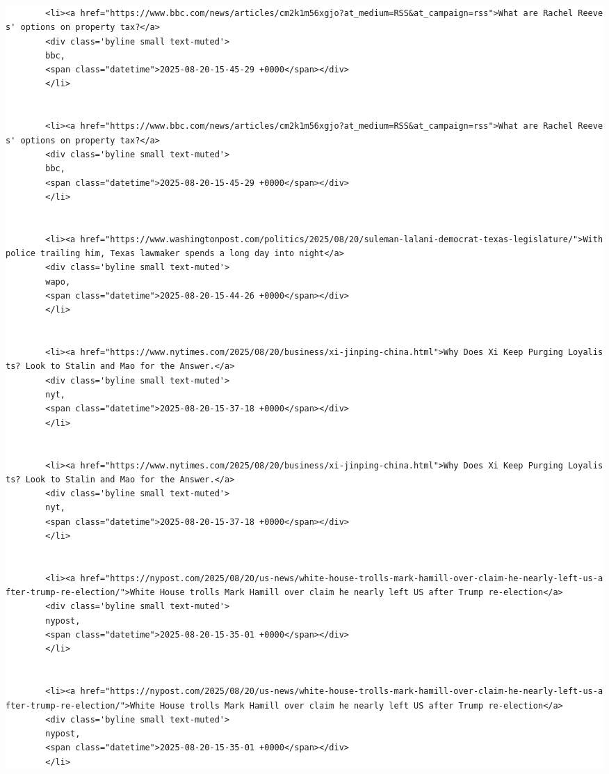 
            <li><a href="https://www.bbc.com/news/articles/cm2k1m56xgjo?at_medium=RSS&at_campaign=rss">What are Rachel Reeves' options on property tax?</a>
            <div class='byline small text-muted'>
            bbc, 
            <span class="datetime">2025-08-20-15-45-29 +0000</span></div>
            </li>
        

            <li><a href="https://www.bbc.com/news/articles/cm2k1m56xgjo?at_medium=RSS&at_campaign=rss">What are Rachel Reeves' options on property tax?</a>
            <div class='byline small text-muted'>
            bbc, 
            <span class="datetime">2025-08-20-15-45-29 +0000</span></div>
            </li>
        

            <li><a href="https://www.washingtonpost.com/politics/2025/08/20/suleman-lalani-democrat-texas-legislature/">With police trailing him, Texas lawmaker spends a long day into night</a>
            <div class='byline small text-muted'>
            wapo, 
            <span class="datetime">2025-08-20-15-44-26 +0000</span></div>
            </li>
        

            <li><a href="https://www.nytimes.com/2025/08/20/business/xi-jinping-china.html">Why Does Xi Keep Purging Loyalists? Look to Stalin and Mao for the Answer.</a>
            <div class='byline small text-muted'>
            nyt, 
            <span class="datetime">2025-08-20-15-37-18 +0000</span></div>
            </li>
        

            <li><a href="https://www.nytimes.com/2025/08/20/business/xi-jinping-china.html">Why Does Xi Keep Purging Loyalists? Look to Stalin and Mao for the Answer.</a>
            <div class='byline small text-muted'>
            nyt, 
            <span class="datetime">2025-08-20-15-37-18 +0000</span></div>
            </li>
        

            <li><a href="https://nypost.com/2025/08/20/us-news/white-house-trolls-mark-hamill-over-claim-he-nearly-left-us-after-trump-re-election/">White House trolls Mark Hamill over claim he nearly left US after Trump re-election</a>
            <div class='byline small text-muted'>
            nypost, 
            <span class="datetime">2025-08-20-15-35-01 +0000</span></div>
            </li>
        

            <li><a href="https://nypost.com/2025/08/20/us-news/white-house-trolls-mark-hamill-over-claim-he-nearly-left-us-after-trump-re-election/">White House trolls Mark Hamill over claim he nearly left US after Trump re-election</a>
            <div class='byline small text-muted'>
            nypost, 
            <span class="datetime">2025-08-20-15-35-01 +0000</span></div>
            </li>
        